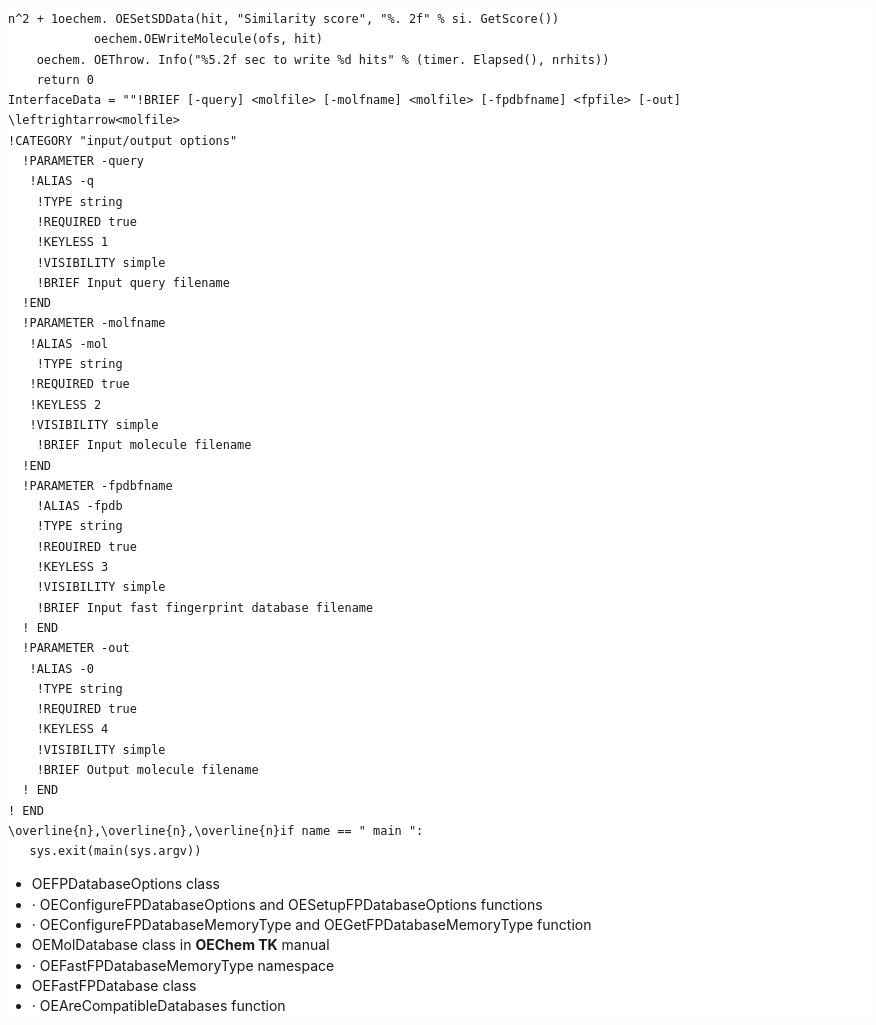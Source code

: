 ```
n^2 + 1oechem. OESetSDData(hit, "Similarity score", "%. 2f" % si. GetScore())
            oechem.OEWriteMolecule(ofs, hit)
    oechem. OEThrow. Info("%5.2f sec to write %d hits" % (timer. Elapsed(), nrhits))
    return 0
InterfaceData = ""!BRIEF [-query] <molfile> [-molfname] <molfile> [-fpdbfname] <fpfile> [-out]
\leftrightarrow<molfile>
!CATEGORY "input/output options"
  !PARAMETER -query
   !ALIAS -q
    !TYPE string
    !REQUIRED true
    !KEYLESS 1
    !VISIBILITY simple
    !BRIEF Input query filename
  !END
  !PARAMETER -molfname
   !ALIAS -mol
    !TYPE string
   !REQUIRED true
   !KEYLESS 2
   !VISIBILITY simple
    !BRIEF Input molecule filename
  !END
  !PARAMETER -fpdbfname
    !ALIAS -fpdb
    !TYPE string
    !REOUIRED true
    !KEYLESS 3
    !VISIBILITY simple
    !BRIEF Input fast fingerprint database filename
  ! END
  !PARAMETER -out
   !ALIAS -0
    !TYPE string
    !REQUIRED true
    !KEYLESS 4
    !VISIBILITY simple
    !BRIEF Output molecule filename
  ! END
! END
\overline{n},\overline{n},\overline{n}if name == " main ":
   sys.exit(main(sys.argv))
```

- OEFPDatabaseOptions class
- · OEConfigureFPDatabaseOptions and OESetupFPDatabaseOptions functions
- · OEConfigureFPDatabaseMemoryType and OEGetFPDatabaseMemoryType function
- OEMolDatabase class in **OEChem TK** manual
- · OEFastFPDatabaseMemoryType namespace
- OEFastFPDatabase class
- · OEAreCompatibleDatabases function
